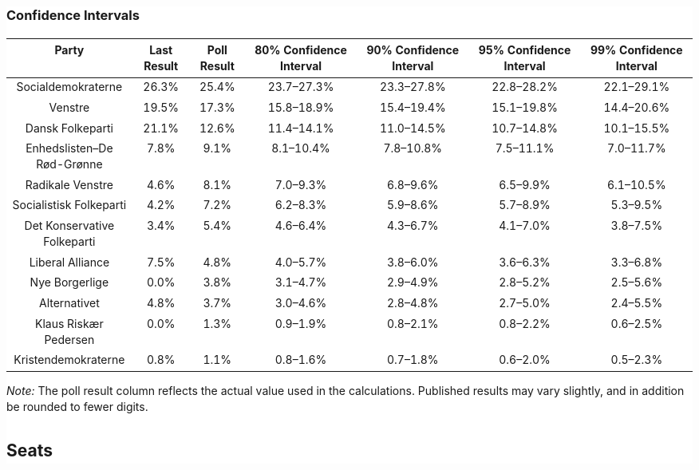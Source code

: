 ### Confidence Intervals

| Party | Last Result | Poll Result | 80% Confidence Interval | 90% Confidence Interval | 95% Confidence Interval | 99% Confidence Interval |
|:-----:|:-----------:|:-----------:|:-----------------------:|:-----------------------:|:-----------------------:|:-----------------------:|
| Socialdemokraterne | 26.3% | 25.4% | 23.7–27.3% |23.3–27.8% |22.8–28.2% |22.1–29.1% |
| Venstre | 19.5% | 17.3% | 15.8–18.9% |15.4–19.4% |15.1–19.8% |14.4–20.6% |
| Dansk Folkeparti | 21.1% | 12.6% | 11.4–14.1% |11.0–14.5% |10.7–14.8% |10.1–15.5% |
| Enhedslisten–De Rød-Grønne | 7.8% | 9.1% | 8.1–10.4% |7.8–10.8% |7.5–11.1% |7.0–11.7% |
| Radikale Venstre | 4.6% | 8.1% | 7.0–9.3% |6.8–9.6% |6.5–9.9% |6.1–10.5% |
| Socialistisk Folkeparti | 4.2% | 7.2% | 6.2–8.3% |5.9–8.6% |5.7–8.9% |5.3–9.5% |
| Det Konservative Folkeparti | 3.4% | 5.4% | 4.6–6.4% |4.3–6.7% |4.1–7.0% |3.8–7.5% |
| Liberal Alliance | 7.5% | 4.8% | 4.0–5.7% |3.8–6.0% |3.6–6.3% |3.3–6.8% |
| Nye Borgerlige | 0.0% | 3.8% | 3.1–4.7% |2.9–4.9% |2.8–5.2% |2.5–5.6% |
| Alternativet | 4.8% | 3.7% | 3.0–4.6% |2.8–4.8% |2.7–5.0% |2.4–5.5% |
| Klaus Riskær Pedersen | 0.0% | 1.3% | 0.9–1.9% |0.8–2.1% |0.8–2.2% |0.6–2.5% |
| Kristendemokraterne | 0.8% | 1.1% | 0.8–1.6% |0.7–1.8% |0.6–2.0% |0.5–2.3% |

*Note:* The poll result column reflects the actual value used in the calculations. Published results may vary slightly, and in addition be rounded to fewer digits.

## Seats
